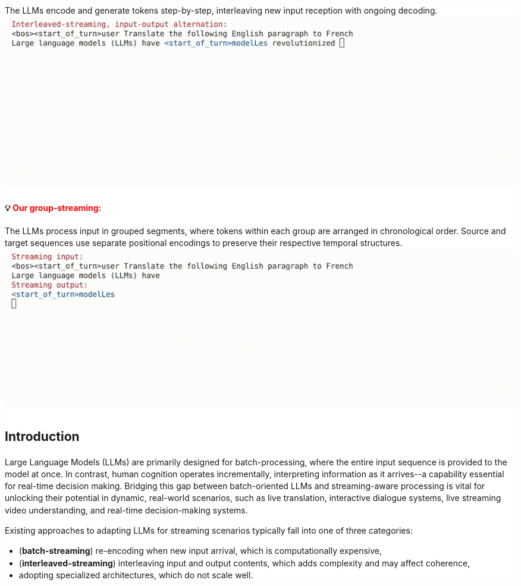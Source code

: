 The LLMs encode and generate tokens step-by-step, interleaving new input reception with ongoing decoding.
![streaming-processing](./asset/interleaved.gif)
#### 💡 <span style="color:red">Our group-streaming:</span>
The LLMs process input in grouped segments, where tokens within each group are arranged in chronological order. Source and target sequences use separate positional encodings to preserve their respective temporal structures.
![batch-processing](./asset/streaming.gif)


## Introduction
Large Language Models (LLMs) are primarily designed for batch-processing, where the entire input sequence is provided to the model at once. In contrast, human cognition operates incrementally, interpreting information as it arrives--a capability essential for real-time decision making. Bridging this gap between batch-oriented LLMs and streaming-aware processing is vital for unlocking their potential in dynamic, real-world scenarios, such as live translation, interactive dialogue systems, live streaming video understanding, and real-time decision-making systems.

Existing approaches to adapting LLMs for streaming scenarios typically fall into one of three categories: 
* (**batch-streaming**) re-encoding when new input arrival, which is computationally expensive,
* (**interleaved-streaming**) interleaving input and output contents, which adds complexity and may affect coherence,
* adopting specialized architectures, which do not scale well. 
